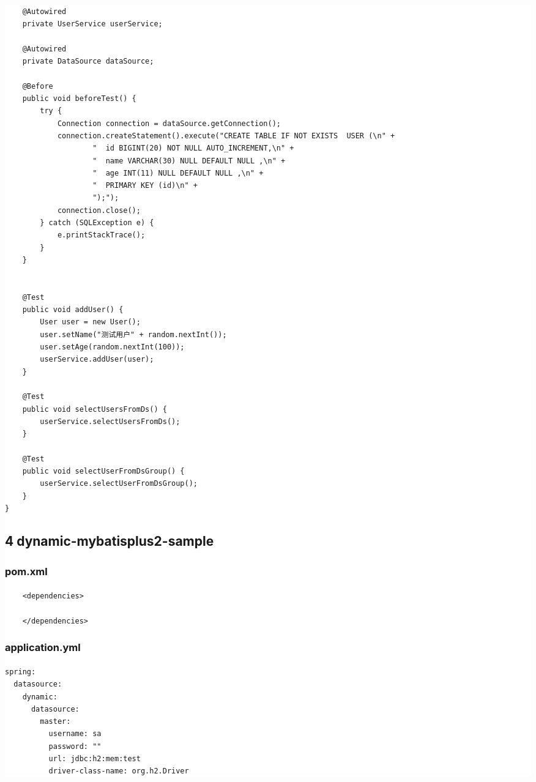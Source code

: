 ```
    @Autowired
    private UserService userService;

    @Autowired
    private DataSource dataSource;

    @Before
    public void beforeTest() {
        try {
            Connection connection = dataSource.getConnection();
            connection.createStatement().execute("CREATE TABLE IF NOT EXISTS  USER (\n" +
                    "  id BIGINT(20) NOT NULL AUTO_INCREMENT,\n" +
                    "  name VARCHAR(30) NULL DEFAULT NULL ,\n" +
                    "  age INT(11) NULL DEFAULT NULL ,\n" +
                    "  PRIMARY KEY (id)\n" +
                    ");");
            connection.close();
        } catch (SQLException e) {
            e.printStackTrace();
        }
    }


    @Test
    public void addUser() {
        User user = new User();
        user.setName("测试用户" + random.nextInt());
        user.setAge(random.nextInt(100));
        userService.addUser(user);
    }

    @Test
    public void selectUsersFromDs() {
        userService.selectUsersFromDs();
    }

    @Test
    public void selectUserFromDsGroup() {
        userService.selectUserFromDsGroup();
    }
}
```

## 4 dynamic-mybatisplus2-sample
### pom.xml
```
    <dependencies>

    </dependencies>
```
### application.yml
```
spring:
  datasource:
    dynamic:
      datasource:
        master:
          username: sa
          password: ""
          url: jdbc:h2:mem:test
          driver-class-name: org.h2.Driver
```